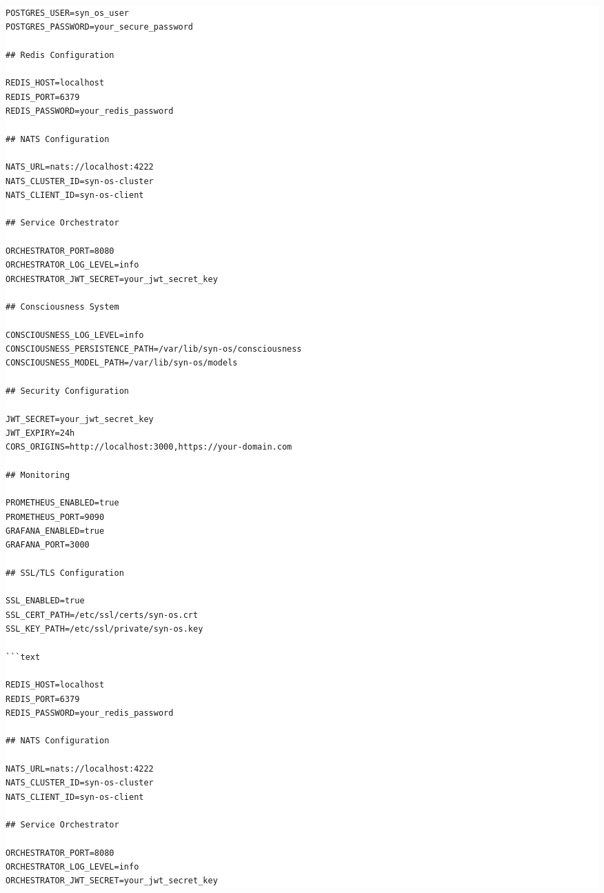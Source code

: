 ```text
POSTGRES_USER=syn_os_user
POSTGRES_PASSWORD=your_secure_password

## Redis Configuration

REDIS_HOST=localhost
REDIS_PORT=6379
REDIS_PASSWORD=your_redis_password

## NATS Configuration

NATS_URL=nats://localhost:4222
NATS_CLUSTER_ID=syn-os-cluster
NATS_CLIENT_ID=syn-os-client

## Service Orchestrator

ORCHESTRATOR_PORT=8080
ORCHESTRATOR_LOG_LEVEL=info
ORCHESTRATOR_JWT_SECRET=your_jwt_secret_key

## Consciousness System

CONSCIOUSNESS_LOG_LEVEL=info
CONSCIOUSNESS_PERSISTENCE_PATH=/var/lib/syn-os/consciousness
CONSCIOUSNESS_MODEL_PATH=/var/lib/syn-os/models

## Security Configuration

JWT_SECRET=your_jwt_secret_key
JWT_EXPIRY=24h
CORS_ORIGINS=http://localhost:3000,https://your-domain.com

## Monitoring

PROMETHEUS_ENABLED=true
PROMETHEUS_PORT=9090
GRAFANA_ENABLED=true
GRAFANA_PORT=3000

## SSL/TLS Configuration

SSL_ENABLED=true
SSL_CERT_PATH=/etc/ssl/certs/syn-os.crt
SSL_KEY_PATH=/etc/ssl/private/syn-os.key

```text

REDIS_HOST=localhost
REDIS_PORT=6379
REDIS_PASSWORD=your_redis_password

## NATS Configuration

NATS_URL=nats://localhost:4222
NATS_CLUSTER_ID=syn-os-cluster
NATS_CLIENT_ID=syn-os-client

## Service Orchestrator

ORCHESTRATOR_PORT=8080
ORCHESTRATOR_LOG_LEVEL=info
ORCHESTRATOR_JWT_SECRET=your_jwt_secret_key
```